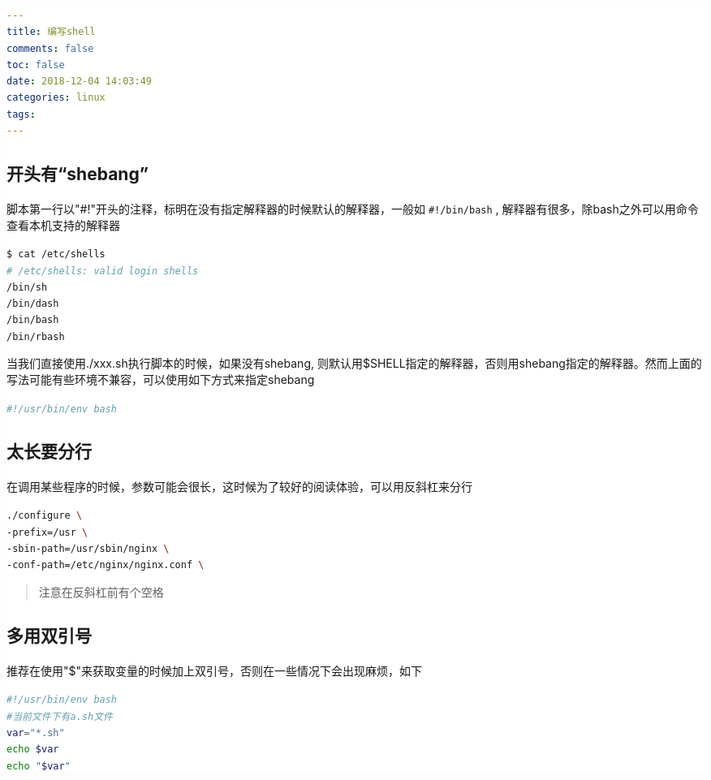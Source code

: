 ```yaml
---
title: 编写shell
comments: false
toc: false
date: 2018-12-04 14:03:49
categories: linux
tags:
---
```


## 开头有“shebang”

脚本第一行以"#!"开头的注释，标明在没有指定解释器的时候默认的解释器，一般如 `#!/bin/bash` , 解释器有很多，除bash之外可以用命令查看本机支持的解释器

``` bash
$ cat /etc/shells
# /etc/shells: valid login shells
/bin/sh
/bin/dash
/bin/bash
/bin/rbash
```

当我们直接使用./xxx.sh执行脚本的时候，如果没有shebang, 则默认用$SHELL指定的解释器，否则用shebang指定的解释器。然而上面的写法可能有些环境不兼容，可以使用如下方式来指定shebang

``` bash
#!/usr/bin/env bash
```

## 太长要分行

在调用某些程序的时候，参数可能会很长，这时候为了较好的阅读体验，可以用反斜杠来分行

``` bash
./configure \
-prefix=/usr \
-sbin-path=/usr/sbin/nginx \
-conf-path=/etc/nginx/nginx.conf \
```

> 注意在反斜杠前有个空格

## 多用双引号

推荐在使用"$"来获取变量的时候加上双引号，否则在一些情况下会出现麻烦，如下

``` bash
#!/usr/bin/env bash
#当前文件下有a.sh文件
var="*.sh"
echo $var
echo "$var"
```
